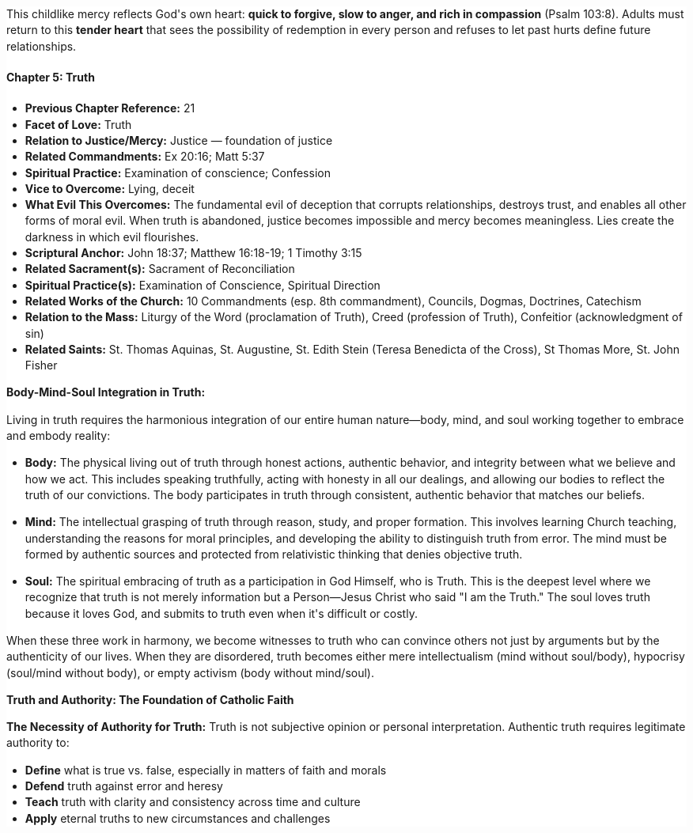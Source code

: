 This childlike mercy reflects God's own heart: **quick to forgive, slow to anger, and rich in compassion** (Psalm 103:8). Adults must return to this **tender heart** that sees the possibility of redemption in every person and refuses to let past hurts define future relationships.

#### Chapter 5: Truth
- **Previous Chapter Reference:** 21
- **Facet of Love:** Truth
- **Relation to Justice/Mercy:** Justice — foundation of justice
- **Related Commandments:** Ex 20:16; Matt 5:37
- **Spiritual Practice:** Examination of conscience; Confession
- **Vice to Overcome:** Lying, deceit
- **What Evil This Overcomes:** The fundamental evil of deception that corrupts relationships, destroys trust, and enables all other forms of moral evil. When truth is abandoned, justice becomes impossible and mercy becomes meaningless. Lies create the darkness in which evil flourishes.
- **Scriptural Anchor:** John 18:37; Matthew 16:18-19; 1 Timothy 3:15
- **Related Sacrament(s):** Sacrament of Reconciliation
- **Spiritual Practice(s):** Examination of Conscience, Spiritual Direction
- **Related Works of the Church:** 10 Commandments (esp. 8th commandment), Councils, Dogmas, Doctrines, Catechism
- **Relation to the Mass:** Liturgy of the Word (proclamation of Truth), Creed (profession of Truth), Confeitior (acknowledgment of sin)
- **Related Saints:** St. Thomas Aquinas, St. Augustine, St. Edith Stein (Teresa Benedicta of the Cross), St Thomas More, St. John Fisher

**Body-Mind-Soul Integration in Truth:**

Living in truth requires the harmonious integration of our entire human nature—body, mind, and soul working together to embrace and embody reality:

- **Body:** The physical living out of truth through honest actions, authentic behavior, and integrity between what we believe and how we act. This includes speaking truthfully, acting with honesty in all our dealings, and allowing our bodies to reflect the truth of our convictions. The body participates in truth through consistent, authentic behavior that matches our beliefs.

- **Mind:** The intellectual grasping of truth through reason, study, and proper formation. This involves learning Church teaching, understanding the reasons for moral principles, and developing the ability to distinguish truth from error. The mind must be formed by authentic sources and protected from relativistic thinking that denies objective truth.

- **Soul:** The spiritual embracing of truth as a participation in God Himself, who is Truth. This is the deepest level where we recognize that truth is not merely information but a Person—Jesus Christ who said "I am the Truth." The soul loves truth because it loves God, and submits to truth even when it's difficult or costly.

When these three work in harmony, we become witnesses to truth who can convince others not just by arguments but by the authenticity of our lives. When they are disordered, truth becomes either mere intellectualism (mind without soul/body), hypocrisy (soul/mind without body), or empty activism (body without mind/soul).

**Truth and Authority: The Foundation of Catholic Faith**

**The Necessity of Authority for Truth:**
Truth is not subjective opinion or personal interpretation. Authentic truth requires legitimate authority to:
- **Define** what is true vs. false, especially in matters of faith and morals
- **Defend** truth against error and heresy
- **Teach** truth with clarity and consistency across time and culture
- **Apply** eternal truths to new circumstances and challenges
